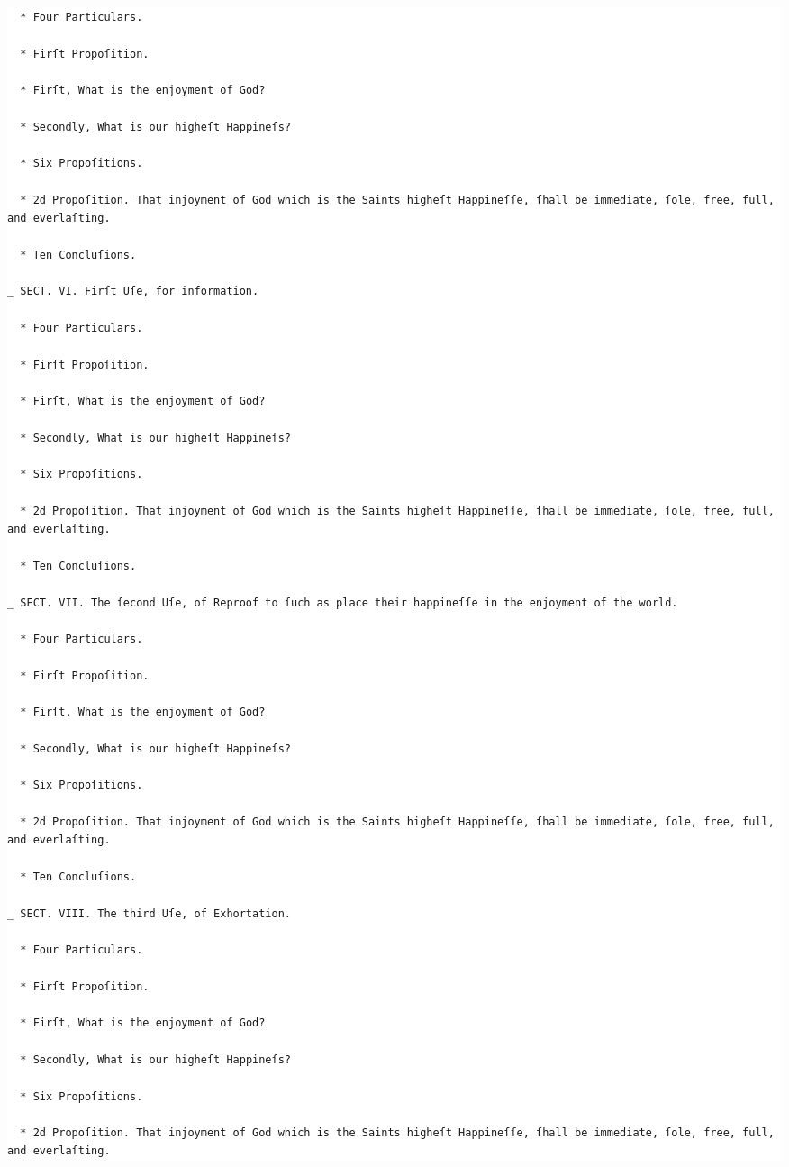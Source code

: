       * Four Particulars.

      * Firſt Propoſition.

      * Firſt, What is the enjoyment of God?

      * Secondly, What is our higheſt Happineſs?

      * Six Propoſitions.

      * 2d Propoſition. That injoyment of God which is the Saints higheſt Happineſſe, ſhall be immediate, ſole, free, full, and everlaſting.

      * Ten Concluſions.

    _ SECT. VI. Firſt Uſe, for information.

      * Four Particulars.

      * Firſt Propoſition.

      * Firſt, What is the enjoyment of God?

      * Secondly, What is our higheſt Happineſs?

      * Six Propoſitions.

      * 2d Propoſition. That injoyment of God which is the Saints higheſt Happineſſe, ſhall be immediate, ſole, free, full, and everlaſting.

      * Ten Concluſions.

    _ SECT. VII. The ſecond Uſe, of Reproof to ſuch as place their happineſſe in the enjoyment of the world.

      * Four Particulars.

      * Firſt Propoſition.

      * Firſt, What is the enjoyment of God?

      * Secondly, What is our higheſt Happineſs?

      * Six Propoſitions.

      * 2d Propoſition. That injoyment of God which is the Saints higheſt Happineſſe, ſhall be immediate, ſole, free, full, and everlaſting.

      * Ten Concluſions.

    _ SECT. VIII. The third Uſe, of Exhortation.

      * Four Particulars.

      * Firſt Propoſition.

      * Firſt, What is the enjoyment of God?

      * Secondly, What is our higheſt Happineſs?

      * Six Propoſitions.

      * 2d Propoſition. That injoyment of God which is the Saints higheſt Happineſſe, ſhall be immediate, ſole, free, full, and everlaſting.
